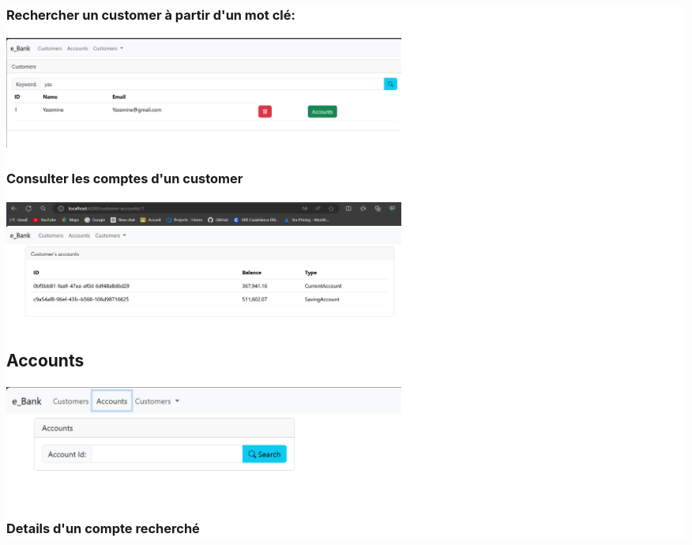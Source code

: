 <h3>Rechercher un customer à partir d'un mot clé:</h3>
<img src="./captures/img_1.png" width="500"/>

<h3>Consulter les comptes d'un customer</h3>
<img src="./captures/img_2.png" width="500"/>

<h2>Accounts</h2>
<img src="./captures/img_3.png" width="500"/>

<h3>Details d'un compte recherché</h3>